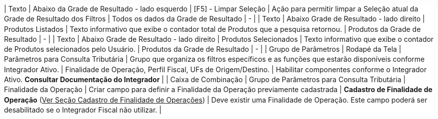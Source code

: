 | Texto               | Abaixo da Grade de Resultado - lado esquerdo | [F5] - Limpar Seleção                                    | Ação para permitir limpar a Seleção atual da Grade de Resultado dos Filtros                                                       | Todos os dados da Grade de Resultado                                                                                                                                                                                                                                                                             | -                                                                                                                                                                                                                                                                                                                                                                                                                                                                                                |
| Texto               | Abaixo Grade de Resultado - lado direito     | Produtos Listados                                        | Texto informativo que exibe o contador total de Produtos que a pesquisa retornou.                                                 | Produtos da Grade de Resultado                                                                                                                                                                                                                                                                                   | -                                                                                                                                                                                                                                                                                                                                                                                                                                                                                                |
| Texto               | Abaixo Grade de Resultado - lado direito     | Produtos Selecionados                                    | Texto informativo que exibe o contador de Produtos selecionados pelo Usuário.                                                     | Produtos da Grade de Resultado                                                                                                                                                                                                                                                                                   | -                                                                                                                                                                                                                                                                                                                                                                                                                                                                                                |
| Grupo de Parâmetros | Rodapé da Tela                               | Parâmetros para Consulta Tributária                      | Grupo que organiza os filtros específicos e as funções que estarão disponíveis conforme Integrador Ativo.                         | Finalidade de Operação, Perfil Fiscal, UFs de Origem/Destino.                                                                                                                                                                                                                                                    | Habilitar componentes conforme o Integrador Ativo. **Consultar Documentação do Integrador**                                                                                                                                                                                                                                                                                                                                                                                                      |
| Caixa de Combinação | Grupo de Parâmetros para Consulta Tributária | Finalidade da Operação                                   | Criar campo para definir a Finalidade da Operação previamente cadastrada                                                          | **Cadastro de Finalidade de Operação** ([Ver Seção Cadastro de Finalidade de Operações](#cadastro-de-finalidade-de-operações))                                                                                                                                                                                   | Deve existir uma Finalidade de Operação. Este campo poderá ser desabilitado se o Integrador Fiscal não utilizar.                                                                                                                                                                                                                                                                                                                                                                                 |